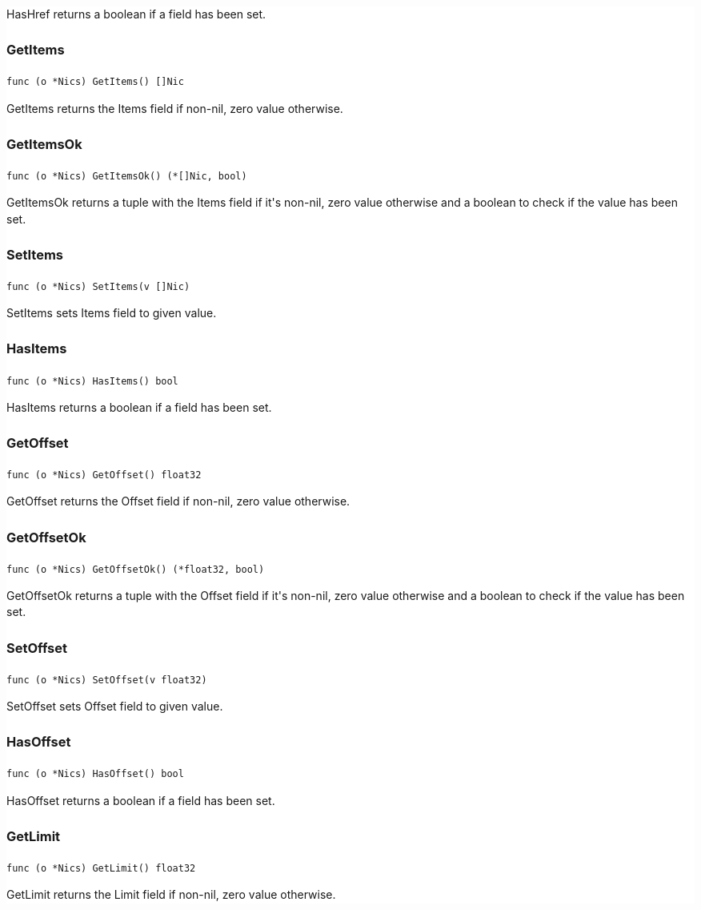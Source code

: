 HasHref returns a boolean if a field has been set.

### GetItems

`func (o *Nics) GetItems() []Nic`

GetItems returns the Items field if non-nil, zero value otherwise.

### GetItemsOk

`func (o *Nics) GetItemsOk() (*[]Nic, bool)`

GetItemsOk returns a tuple with the Items field if it's non-nil, zero value otherwise
and a boolean to check if the value has been set.

### SetItems

`func (o *Nics) SetItems(v []Nic)`

SetItems sets Items field to given value.

### HasItems

`func (o *Nics) HasItems() bool`

HasItems returns a boolean if a field has been set.

### GetOffset

`func (o *Nics) GetOffset() float32`

GetOffset returns the Offset field if non-nil, zero value otherwise.

### GetOffsetOk

`func (o *Nics) GetOffsetOk() (*float32, bool)`

GetOffsetOk returns a tuple with the Offset field if it's non-nil, zero value otherwise
and a boolean to check if the value has been set.

### SetOffset

`func (o *Nics) SetOffset(v float32)`

SetOffset sets Offset field to given value.

### HasOffset

`func (o *Nics) HasOffset() bool`

HasOffset returns a boolean if a field has been set.

### GetLimit

`func (o *Nics) GetLimit() float32`

GetLimit returns the Limit field if non-nil, zero value otherwise.
